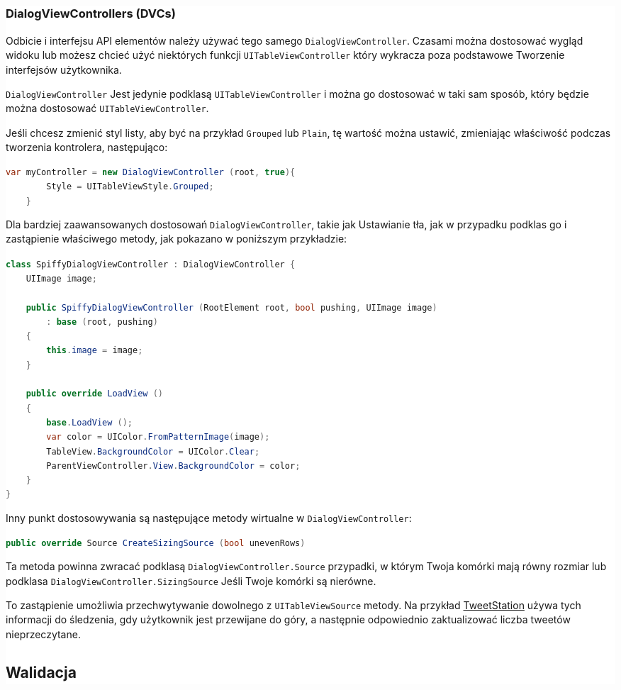 ### <a name="dialogviewcontrollers-dvcs"></a>DialogViewControllers (DVCs)

Odbicie i interfejsu API elementów należy używać tego samego `DialogViewController`. Czasami można dostosować wygląd widoku lub możesz chcieć użyć niektórych funkcji `UITableViewController` który wykracza poza podstawowe Tworzenie interfejsów użytkownika.

`DialogViewController` Jest jedynie podklasą `UITableViewController` i można go dostosować w taki sam sposób, który będzie można dostosować `UITableViewController`.

Jeśli chcesz zmienić styl listy, aby być na przykład `Grouped` lub `Plain`, tę wartość można ustawić, zmieniając właściwość podczas tworzenia kontrolera, następująco:

```csharp
var myController = new DialogViewController (root, true){
        Style = UITableViewStyle.Grouped;
    }
```

Dla bardziej zaawansowanych dostosowań `DialogViewController`, takie jak Ustawianie tła, jak w przypadku podklas go i zastąpienie właściwego metody, jak pokazano w poniższym przykładzie:

```csharp
class SpiffyDialogViewController : DialogViewController {
    UIImage image;

    public SpiffyDialogViewController (RootElement root, bool pushing, UIImage image) 
        : base (root, pushing) 
    {
        this.image = image;
    }

    public override LoadView ()
    {
        base.LoadView ();
        var color = UIColor.FromPatternImage(image);
        TableView.BackgroundColor = UIColor.Clear;
        ParentViewController.View.BackgroundColor = color;
    }
}
```

Inny punkt dostosowywania są następujące metody wirtualne w `DialogViewController`:

```csharp
public override Source CreateSizingSource (bool unevenRows)
```

Ta metoda powinna zwracać podklasą `DialogViewController.Source` przypadki, w którym Twoja komórki mają równy rozmiar lub podklasa `DialogViewController.SizingSource` Jeśli Twoje komórki są nierówne.

To zastąpienie umożliwia przechwytywanie dowolnego z `UITableViewSource` metody. Na przykład [TweetStation](https://github.com/migueldeicaza/TweetStation) używa tych informacji do śledzenia, gdy użytkownik jest przewijane do góry, a następnie odpowiednio zaktualizować liczba tweetów nieprzeczytane.

## <a name="validation"></a>Walidacja
